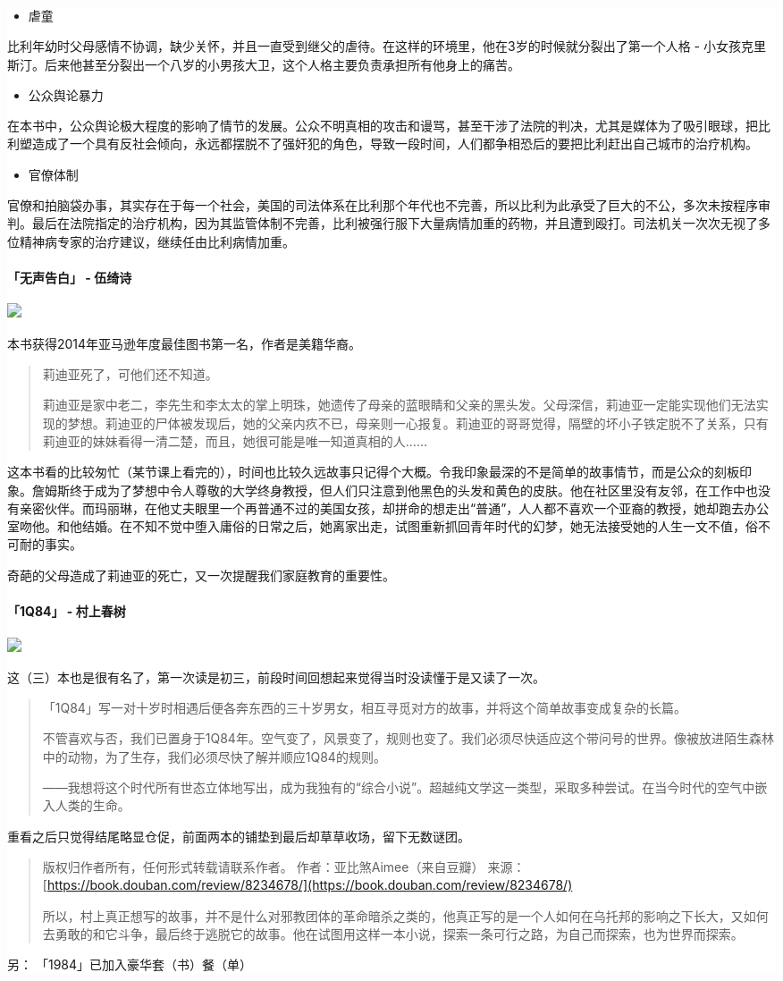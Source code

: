 + 虐童

​     比利年幼时父母感情不协调，缺少关怀，并且一直受到继父的虐待。在这样的环境里，他在3岁的时候就分裂出了第一个人格 - 小女孩克里斯汀。后来他甚至分裂出一个八岁的小男孩大卫，这个人格主要负责承担所有他身上的痛苦。

+ 公众舆论暴力

​    在本书中，公众舆论极大程度的影响了情节的发展。公众不明真相的攻击和谩骂，甚至干涉了法院的判决，尤其是媒体为了吸引眼球，把比利塑造成了一个具有反社会倾向，永远都摆脱不了强奸犯的角色，导致一段时间，人们都争相恐后的要把比利赶出自己城市的治疗机构。

+ 官僚体制

​     官僚和拍脑袋办事，其实存在于每一个社会，美国的司法体系在比利那个年代也不完善，所以比利为此承受了巨大的不公，多次未按程序审判。最后在法院指定的治疗机构，因为其监管体制不完善，比利被强行服下大量病情加重的药物，并且遭到殴打。司法机关一次次无视了多位精神病专家的治疗建议，继续任由比利病情加重。

#### 「无声告白」 - 伍绮诗

![](https://images-cn.ssl-images-amazon.com/images/I/51IhLqZfCML._SY346_.jpg)

本书获得2014年亚马逊年度最佳图书第一名，作者是美籍华裔。

> 莉迪亚死了，可他们还不知道。
>
> 莉迪亚是家中老二，李先生和李太太的掌上明珠，她遗传了母亲的蓝眼睛和父亲的黑头发。父母深信，莉迪亚一定能实现他们无法实现的梦想。莉迪亚的尸体被发现后，她的父亲内疚不已，母亲则一心报复。莉迪亚的哥哥觉得，隔壁的坏小子铁定脱不了关系，只有莉迪亚的妹妹看得一清二楚，而且，她很可能是唯一知道真相的人……

这本书看的比较匆忙（某节课上看完的），时间也比较久远故事只记得个大概。令我印象最深的不是简单的故事情节，而是公众的刻板印象。詹姆斯终于成为了梦想中令人尊敬的大学终身教授，但人们只注意到他黑色的头发和黄色的皮肤。他在社区里没有友邻，在工作中也没有亲密伙伴。而玛丽琳，在他丈夫眼里一个再普通不过的美国女孩，却拼命的想走出“普通”，人人都不喜欢一个亚裔的教授，她却跑去办公室吻他。和他结婚。在不知不觉中堕入庸俗的日常之后，她离家出走，试图重新抓回青年时代的幻梦，她无法接受她的人生一文不值，俗不可耐的事实。

奇葩的父母造成了莉迪亚的死亡，又一次提醒我们家庭教育的重要性。

####  「1Q84」 - 村上春树

![](https://images-cn.ssl-images-amazon.com/images/I/41-TJuXH35L._SX452_BO1,204,203,200_.jpg)

这（三）本也是很有名了，第一次读是初三，前段时间回想起来觉得当时没读懂于是又读了一次。

>  「1Q84」写一对十岁时相遇后便各奔东西的三十岁男女，相互寻觅对方的故事，并将这个简单故事变成复杂的长篇。
>
> 不管喜欢与否，我们已置身于1Q84年。空气变了，风景变了，规则也变了。我们必须尽快适应这个带问号的世界。像被放进陌生森林中的动物，为了生存，我们必须尽快了解并顺应1Q84的规则。
>
> ——我想将这个时代所有世态立体地写出，成为我独有的“综合小说”。超越纯文学这一类型，采取多种尝试。在当今时代的空气中嵌入人类的生命。

重看之后只觉得结尾略显仓促，前面两本的铺垫到最后却草草收场，留下无数谜团。

> 版权归作者所有，任何形式转载请联系作者。
> 作者：亚比煞Aimee（来自豆瓣）
> 来源：[https://book.douban.com/review/8234678/](https://book.douban.com/review/8234678/)
>
>
> 所以，村上真正想写的故事，并不是什么对邪教团体的革命暗杀之类的，他真正写的是一个人如何在乌托邦的影响之下长大，又如何去勇敢的和它斗争，最后终于逃脱它的故事。他在试图用这样一本小说，探索一条可行之路，为自己而探索，也为世界而探索。

另： 「1984」已加入豪华套（书）餐（单）